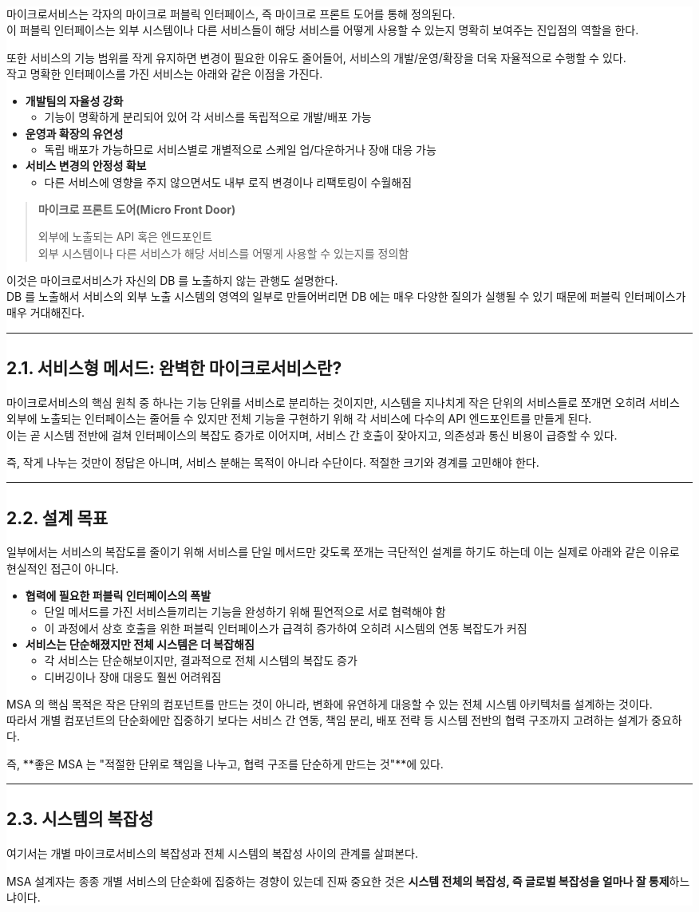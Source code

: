 마이크로서비스는 각자의 마이크로 퍼블릭 인터페이스, 즉 마이크로 프론트 도어를 통해 정의된다.  
이 퍼블릭 인터페이스는 외부 시스템이나 다른 서비스들이 해당 서비스를 어떻게 사용할 수 있는지 명확히 보여주는 진입점의 역할을 한다.

또한 서비스의 기능 범위를 작게 유지하면 변경이 필요한 이유도 줄어들어, 서비스의 개발/운영/확장을 더욱 자율적으로 수행할 수 있다.  
작고 명확한 인터페이스를 가진 서비스는 아래와 같은 이점을 가진다.  
- **개발팀의 자율성 강화**
  - 기능이 명확하게 분리되어 있어 각 서비스를 독립적으로 개발/배포 가능
- **운영과 확장의 유연성**
  - 독립 배포가 가능하므로 서비스별로 개별적으로 스케일 업/다운하거나 장애 대응 가능
- **서비스 변경의 안정성 확보**
  - 다른 서비스에 영향을 주지 않으면서도 내부 로직 변경이나 리팩토링이 수월해짐

> **마이크로 프론트 도어(Micro Front Door)**
> 
> 외부에 노출되는 API 혹은 엔드포인트  
> 외부 시스템이나 다른 서비스가 해당 서비스를 어떻게 사용할 수 있는지를 정의함

이것은 마이크로서비스가 자신의 DB 를 노출하지 않는 관행도 설명한다.  
DB 를 노출해서 서비스의 외부 노출 시스템의 영역의 일부로 만들어버리면 DB 에는 매우 다양한 질의가 실행될 수 있기 때문에 퍼블릭 인터페이스가 매우 거대해진다.

---

## 2.1. 서비스형 메서드: 완벽한 마이크로서비스란?

마이크로서비스의 핵심 원칙 중 하나는 기능 단위를 서비스로 분리하는 것이지만, 시스템을 지나치게 작은 단위의 서비스들로 쪼개면 오히려 서비스 외부에 노출되는 인터페이스는 
줄어들 수 있지만 전체 기능을 구현하기 위해 각 서비스에 다수의 API 엔드포인트를 만들게 된다.  
이는 곧 시스템 전반에 걸쳐 인터페이스의 복잡도 증가로 이어지며, 서비스 간 호출이 잦아지고, 의존성과 통신 비용이 급증할 수 있다.

즉, 작게 나누는 것만이 정답은 아니며, 서비스 분해는 목적이 아니라 수단이다. 적절한 크기와 경계를 고민해야 한다.

---

## 2.2. 설계 목표

일부에서는 서비스의 복잡도를 줄이기 위해 서비스를 단일 메서드만 갖도록 쪼개는 극단적인 설계를 하기도 하는데 이는 실제로 아래와 같은 이유로 현실적인 접근이 아니다.
- **협력에 필요한 퍼블릭 인터페이스의 폭발**
  - 단일 메서드를 가진 서비스들끼리는 기능을 완성하기 위해 필연적으로 서로 협력해야 함
  - 이 과정에서 상호 호출을 위한 퍼블릭 인터페이스가 급격히 증가하여 오히려 시스템의 연동 복잡도가 커짐
- **서비스는 단순해졌지만 전체 시스템은 더 복잡해짐**
  - 각 서비스는 단순해보이지만, 결과적으로 전체 시스템의 복잡도 증가
  - 디버깅이나 장애 대응도 훨씬 어려워짐

MSA 의 핵심 목적은 작은 단위의 컴포넌트를 만드는 것이 아니라, 변화에 유연하게 대응할 수 있는 전체 시스템 아키텍처를 설계하는 것이다.  
따라서 개별 컴포넌트의 단순화에만 집중하기 보다는 서비스 간 연동, 책임 분리, 배포 전략 등 시스템 전반의 협력 구조까지 고려하는 설계가 중요하다.

즉, **좋은 MSA 는 "적절한 단위로 책임을 나누고, 협력 구조를 단순하게 만드는 것"**에 있다.

---

## 2.3. 시스템의 복잡성

여기서는 개별 마이크로서비스의 복잡성과 전체 시스템의 복잡성 사이의 관계를 살펴본다.

MSA 설계자는 종종 개별 서비스의 단순화에 집중하는 경향이 있는데 진짜 중요한 것은 **시스템 전체의 복잡성, 즉 글로벌 복잡성을 얼마나 잘 통제**하느냐이다.
